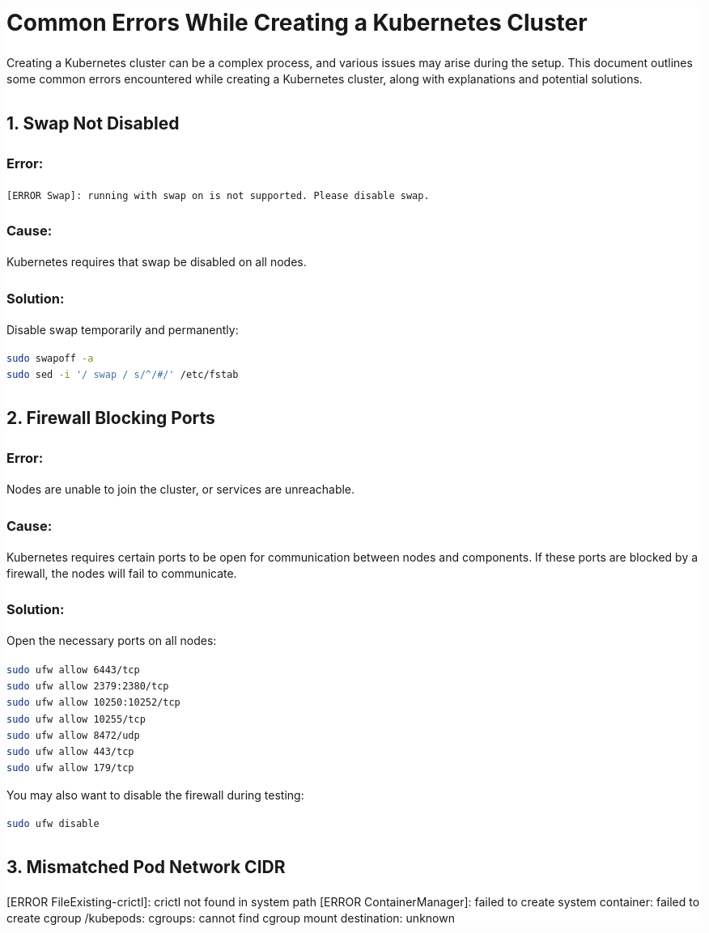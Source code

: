# Common Errors While Creating a Kubernetes Cluster

Creating a Kubernetes cluster can be a complex process, and various issues may arise during the setup. This document outlines some common errors encountered while creating a Kubernetes cluster, along with explanations and potential solutions.

## 1. **Swap Not Disabled**

### Error:
```
[ERROR Swap]: running with swap on is not supported. Please disable swap.
```

### Cause:
Kubernetes requires that swap be disabled on all nodes.

### Solution:
Disable swap temporarily and permanently:
```bash
sudo swapoff -a
sudo sed -i '/ swap / s/^/#/' /etc/fstab
```

## 2. **Firewall Blocking Ports**

### Error:
Nodes are unable to join the cluster, or services are unreachable.

### Cause:
Kubernetes requires certain ports to be open for communication between nodes and components. If these ports are blocked by a firewall, the nodes will fail to communicate.

### Solution:
Open the necessary ports on all nodes:
```bash
sudo ufw allow 6443/tcp
sudo ufw allow 2379:2380/tcp
sudo ufw allow 10250:10252/tcp
sudo ufw allow 10255/tcp
sudo ufw allow 8472/udp
sudo ufw allow 443/tcp
sudo ufw allow 179/tcp
```
You may also want to disable the firewall during testing:
```bash
sudo ufw disable
```

## 3. **Mismatched Pod Network CIDR**


[ERROR FileExisting-crictl]: crictl not found in system path
[ERROR ContainerManager]: failed to create system container: failed to create cgroup /kubepods: cgroups: cannot find cgroup mount destination: unknown